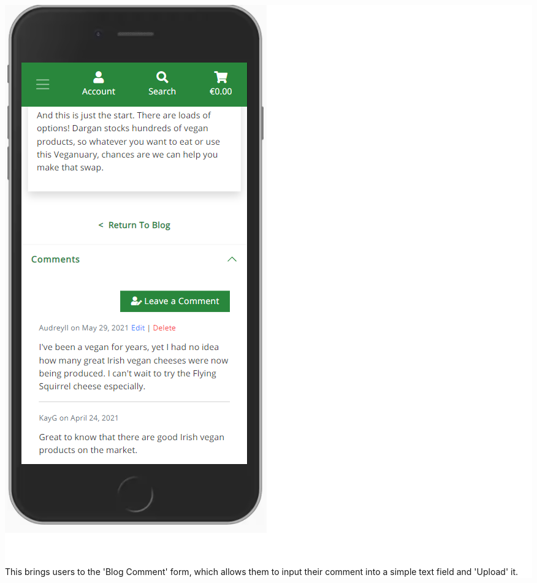 ![alt text](documentation/readme-images/tested-user-stories-screenshots/screenshot-blog-leave-a-comment-button-mobile-device.png "Screenshot of the Leave a Comment button mobile device.")

<br>

This brings users to the 'Blog Comment' form, which allows them to input their comment
into a simple text field and 'Upload' it.
